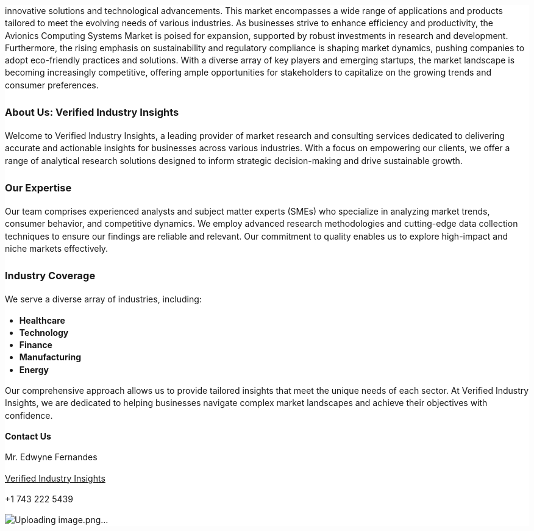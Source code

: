 innovative solutions and technological advancements. This market encompasses a wide range of applications and products tailored to meet the evolving needs of various industries. As businesses strive to enhance efficiency and productivity, the Avionics Computing Systems Market is poised for expansion, supported by robust investments in research and development. Furthermore, the rising emphasis on sustainability and regulatory compliance is shaping market dynamics, pushing companies to adopt eco-friendly practices and solutions. With a diverse array of key players and emerging startups, the market landscape is becoming increasingly competitive, offering ample opportunities for stakeholders to capitalize on the growing trends and consumer preferences.</p><h3>About Us: Verified Industry Insights</h3><p>Welcome to Verified Industry Insights, a leading provider of market research and consulting services dedicated to delivering accurate and actionable insights for businesses across various industries. With a focus on empowering our clients, we offer a range of analytical research solutions designed to inform strategic decision-making and drive sustainable growth.</p><h3>Our Expertise</h3><p>Our team comprises experienced analysts and subject matter experts (SMEs) who specialize in analyzing market trends, consumer behavior, and competitive dynamics. We employ advanced research methodologies and cutting-edge data collection techniques to ensure our findings are reliable and relevant. Our commitment to quality enables us to explore high-impact and niche markets effectively.</p><h3>Industry Coverage</h3><p>We serve a diverse array of industries, including:</p><ul><li><strong>Healthcare</strong></li><li><strong>Technology</strong></li><li><strong>Finance</strong></li><li><strong>Manufacturing</strong></li><li><strong>Energy</strong></li></ul><p>Our comprehensive approach allows us to provide tailored insights that meet the unique needs of each sector. At Verified Industry Insights, we are dedicated to helping businesses navigate complex market landscapes and achieve their objectives with confidence.</p><p><strong>Contact Us</strong></p><p>Mr. Edwyne Fernandes</p><p><a href="https://www.verifiedindustryinsights.com/">Verified Industry Insights</a></p><p>+1 743 222 5439</p>
![Uploading image.png…]()
